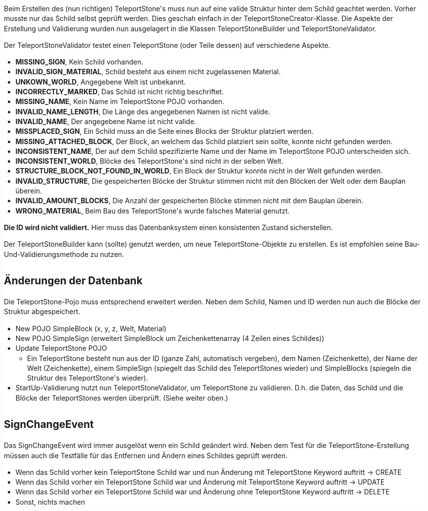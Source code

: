 Beim Erstellen des (nun richtigen) TeleportStone's muss nun auf eine valide Struktur hinter dem Schild geachtet werden. Vorher musste nur das Schild selbst geprüft werden. Dies geschah einfach in der TeleportStoneCreator-Klasse. Die Aspekte der Erstellung und Validierung wurden nun ausgelagert in die Klassen TeleportStoneBuilder und TeleportStoneValidator.

Der TeleportStoneValidator testet einen TeleportStone (oder Teile dessen) auf verschiedene Aspekte.
- **MISSING_SIGN**, Kein Schild vorhanden.
- **INVALID_SIGN_MATERIAL**, Schild besteht aus einem nicht zugelassenen Material.
- **UNKOWN_WORLD**, Angegebene Welt ist unbekannt.
- **INCORRECTLY_MARKED**, Das Schild ist nicht richtig beschriftet.
- **MISSING_NAME**, Kein Name im TeleportStone POJO vorhanden.
- **INVALID_NAME_LENGTH**, Die Länge des angegebenen Namen ist nicht valide.
- **INVALID_NAME**, Der angegebene Name ist nicht valide.
- **MISSPLACED_SIGN**, Ein Schild muss an die Seite eines Blocks der Struktur platziert werden.
- **MISSING_ATTACHED_BLOCK**, Der Block, an welchem das Schild platziert sein sollte, konnte nicht gefunden werden.
- **INCONSISTENT_NAME**, Der auf dem Schild spezifizierte Name und der Name im TeleportStone POJO unterscheiden sich.
- **INCONSISTENT_WORLD**, Blöcke des TeleportStone's sind nicht in der selben Welt.
- **STRUCTURE_BLOCK_NOT_FOUND_IN_WORLD**, Ein Block der Struktur konnte nicht in der Welt gefunden werden.
- **INVALID_STRUCTURE**, Die gespeicherten Blöcke der Struktur stimmen nicht mit den Blöcken der Welt oder dem Bauplan überein.
- **INVALID_AMOUNT_BLOCKS**, Die Anzahl der gespeicherten Blöcke stimmen nicht mit dem Bauplan überein.
- **WRONG_MATERIAL**, Beim Bau des TeleportStone's wurde falsches Material genutzt.

**Die ID wird nicht validiert.** Hier muss das Datenbanksystem einen konsistenten Zustand sicherstellen.

Der TeleportStoneBuilder kann (sollte) genutzt werden, um neue TeleportStone-Objekte zu erstellen. Es ist empfohlen seine Bau-Und-Validierungsmethode zu nutzen.

## Änderungen der Datenbank
Die TeleportStone-Pojo muss entsprechend erweitert werden. Neben dem Schild, Namen und ID werden nun auch die Blöcke der Struktur abgespeichert.

- New POJO SimpleBlock (x, y, z, Welt, Material)
- New POJO SimpleSign (erweitert SimpleBlock um Zeichenkettenarray (4 Zeilen eines Schildes))
- Update TeleportStone POJO
  - Ein TeleportStone besteht nun aus der ID (ganze Zahl, automatisch vergeben), dem Namen (Zeichenkette), der Name der Welt (Zeichenkette), einem SimpleSign (spiegelt das Schild des TeleportStones wieder) und SimpleBlocks (spiegeln die Struktur des TeleportStone's wieder). 
- StartUp-Validierung nutzt nun TeleportStoneValidator, um TeleportStone zu validieren. D.h. die Daten, das Schild und die Blöcke der TeleportStones werden überprüft. (Siehe weiter oben.)


## SignChangeEvent 
Das SignChangeEvent wird immer ausgelöst wenn ein Schild geändert wird. Neben dem Test für die TeleportStone-Erstellung müssen auch die Testfälle für das Entfernen und Ändern eines Schildes geprüft werden.
- Wenn das Schild vorher kein TeleportStone Schild war und nun Änderung mit TeleportStone Keyword auftritt -> CREATE
- Wenn das Schild vorher ein TeleportStone Schild war und Änderung mit TeleportStone Keyword auftritt -> UPDATE
- Wenn das Schild vorher ein TeleportStone Schild war und Änderung ohne TeleportStone Keyword auftritt -> DELETE
- Sonst, nichts machen
